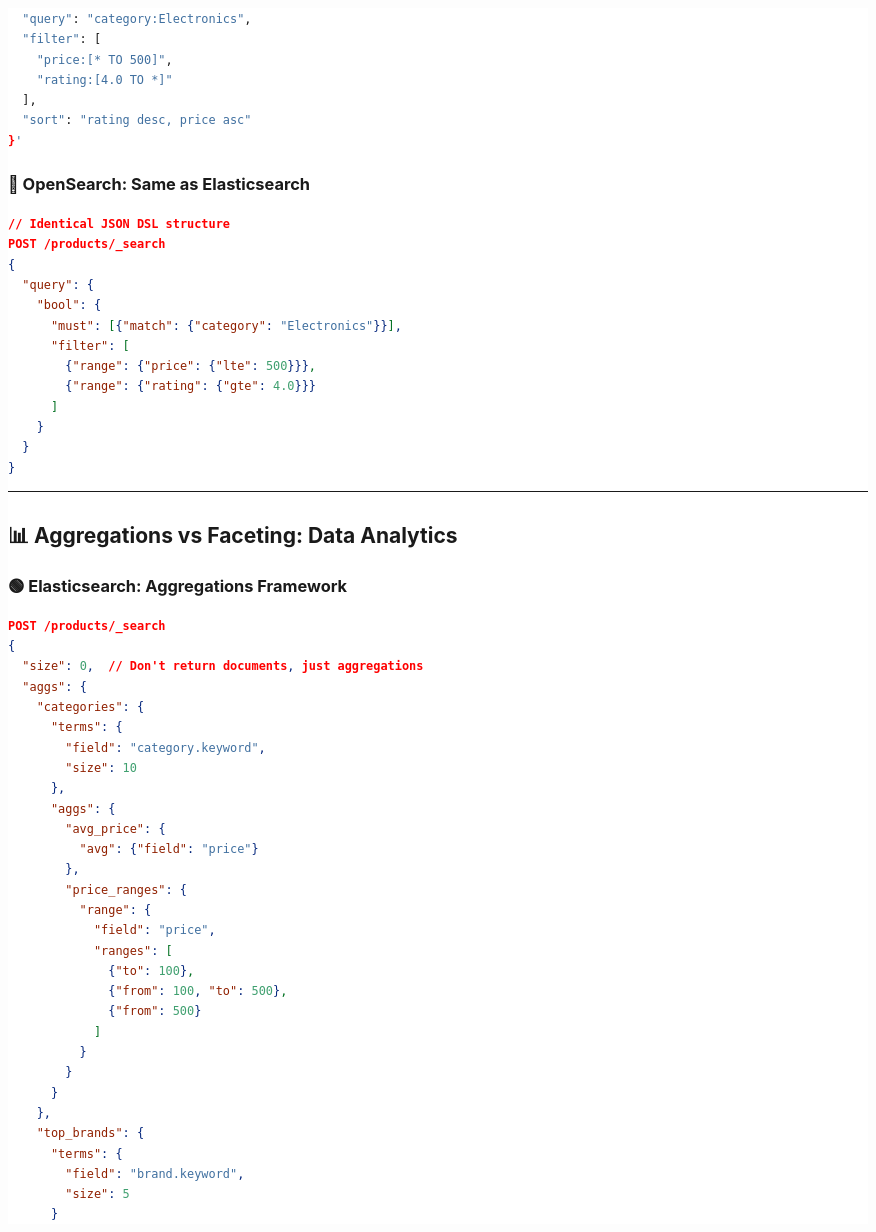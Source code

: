 ```bash
  "query": "category:Electronics",
  "filter": [
    "price:[* TO 500]",
    "rating:[4.0 TO *]"
  ],
  "sort": "rating desc, price asc"
}'
```

### **🔵 OpenSearch: Same as Elasticsearch**

```json
// Identical JSON DSL structure
POST /products/_search
{
  "query": {
    "bool": {
      "must": [{"match": {"category": "Electronics"}}],
      "filter": [
        {"range": {"price": {"lte": 500}}},
        {"range": {"rating": {"gte": 4.0}}}
      ]
    }
  }
}
```

---

## 📊 **Aggregations vs Faceting: Data Analytics**

### **🟢 Elasticsearch: Aggregations Framework**

```json
POST /products/_search
{
  "size": 0,  // Don't return documents, just aggregations
  "aggs": {
    "categories": {
      "terms": {
        "field": "category.keyword",
        "size": 10
      },
      "aggs": {
        "avg_price": {
          "avg": {"field": "price"}
        },
        "price_ranges": {
          "range": {
            "field": "price",
            "ranges": [
              {"to": 100},
              {"from": 100, "to": 500},
              {"from": 500}
            ]
          }
        }
      }
    },
    "top_brands": {
      "terms": {
        "field": "brand.keyword",
        "size": 5
      }
```